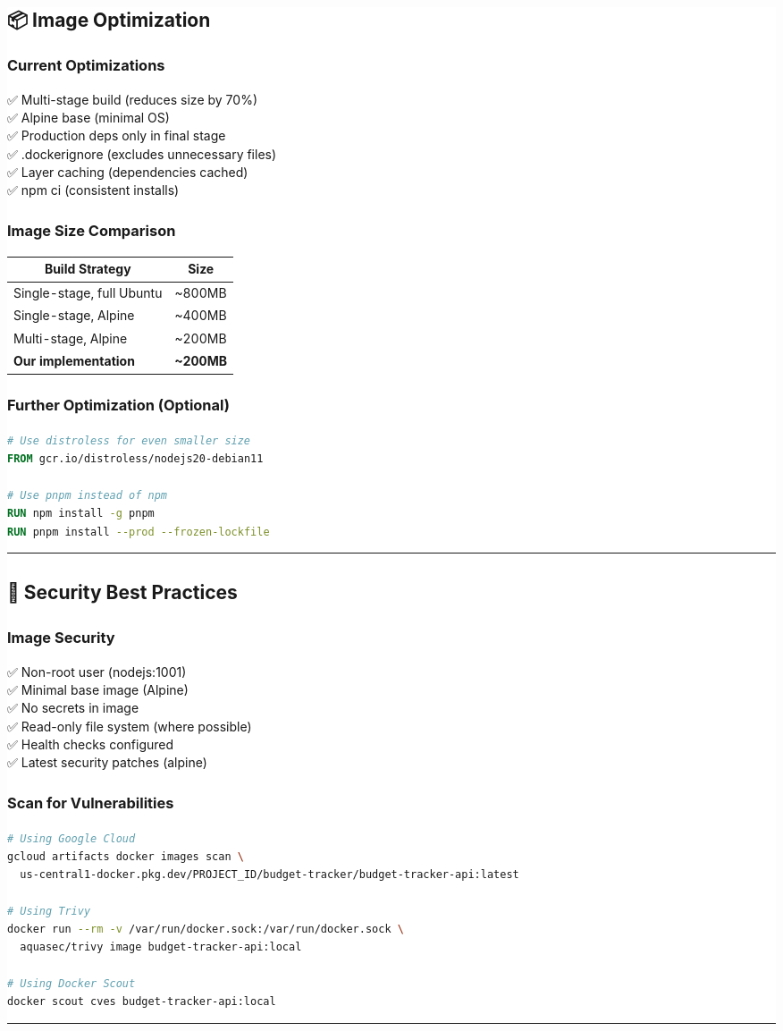 
## 📦 **Image Optimization**

### **Current Optimizations**

✅ Multi-stage build (reduces size by 70%)  
✅ Alpine base (minimal OS)  
✅ Production deps only in final stage  
✅ .dockerignore (excludes unnecessary files)  
✅ Layer caching (dependencies cached)  
✅ npm ci (consistent installs)  

### **Image Size Comparison**

| Build Strategy | Size |
|----------------|------|
| Single-stage, full Ubuntu | ~800MB |
| Single-stage, Alpine | ~400MB |
| Multi-stage, Alpine | ~200MB |
| **Our implementation** | **~200MB** |

### **Further Optimization (Optional)**

```dockerfile
# Use distroless for even smaller size
FROM gcr.io/distroless/nodejs20-debian11

# Use pnpm instead of npm
RUN npm install -g pnpm
RUN pnpm install --prod --frozen-lockfile
```

---

## 🔐 **Security Best Practices**

### **Image Security**

✅ Non-root user (nodejs:1001)  
✅ Minimal base image (Alpine)  
✅ No secrets in image  
✅ Read-only file system (where possible)  
✅ Health checks configured  
✅ Latest security patches (alpine)  

### **Scan for Vulnerabilities**

```bash
# Using Google Cloud
gcloud artifacts docker images scan \
  us-central1-docker.pkg.dev/PROJECT_ID/budget-tracker/budget-tracker-api:latest

# Using Trivy
docker run --rm -v /var/run/docker.sock:/var/run/docker.sock \
  aquasec/trivy image budget-tracker-api:local

# Using Docker Scout
docker scout cves budget-tracker-api:local
```

---